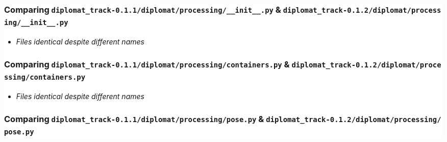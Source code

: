 ### Comparing `diplomat_track-0.1.1/diplomat/processing/__init__.py` & `diplomat_track-0.1.2/diplomat/processing/__init__.py`

 * *Files identical despite different names*

### Comparing `diplomat_track-0.1.1/diplomat/processing/containers.py` & `diplomat_track-0.1.2/diplomat/processing/containers.py`

 * *Files identical despite different names*

### Comparing `diplomat_track-0.1.1/diplomat/processing/pose.py` & `diplomat_track-0.1.2/diplomat/processing/pose.py`


